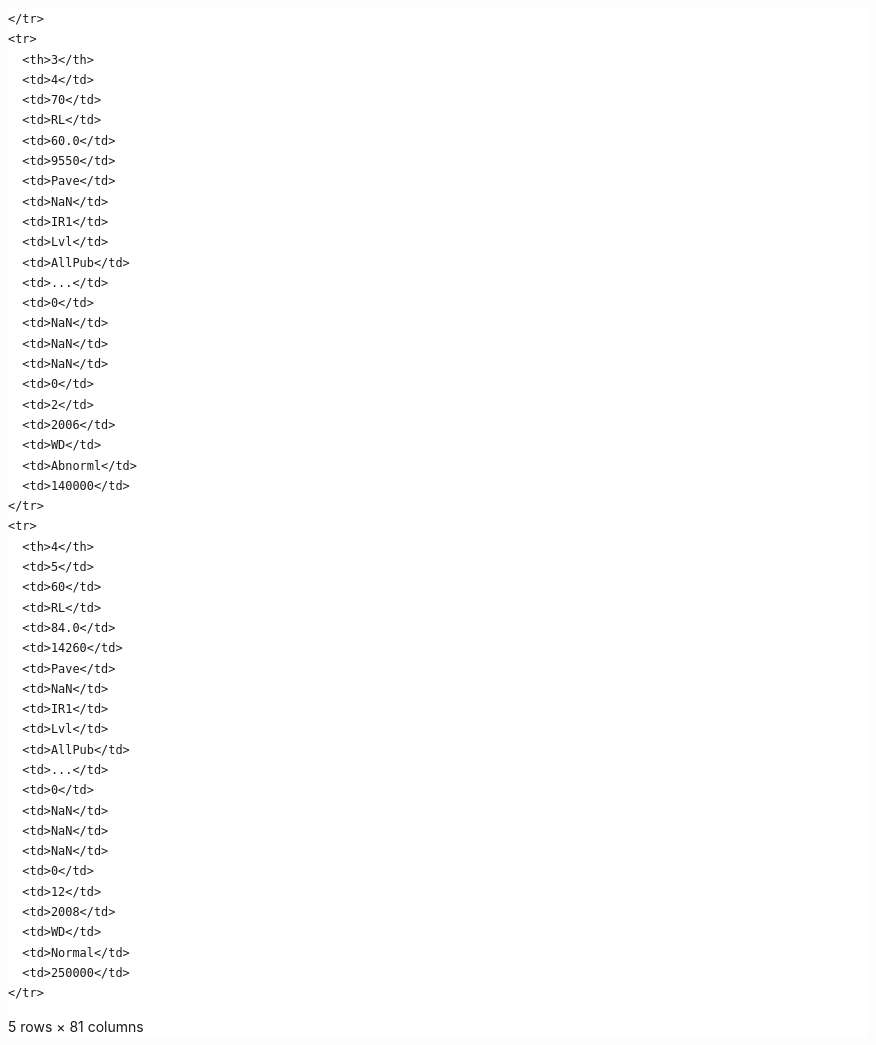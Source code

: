     </tr>
    <tr>
      <th>3</th>
      <td>4</td>
      <td>70</td>
      <td>RL</td>
      <td>60.0</td>
      <td>9550</td>
      <td>Pave</td>
      <td>NaN</td>
      <td>IR1</td>
      <td>Lvl</td>
      <td>AllPub</td>
      <td>...</td>
      <td>0</td>
      <td>NaN</td>
      <td>NaN</td>
      <td>NaN</td>
      <td>0</td>
      <td>2</td>
      <td>2006</td>
      <td>WD</td>
      <td>Abnorml</td>
      <td>140000</td>
    </tr>
    <tr>
      <th>4</th>
      <td>5</td>
      <td>60</td>
      <td>RL</td>
      <td>84.0</td>
      <td>14260</td>
      <td>Pave</td>
      <td>NaN</td>
      <td>IR1</td>
      <td>Lvl</td>
      <td>AllPub</td>
      <td>...</td>
      <td>0</td>
      <td>NaN</td>
      <td>NaN</td>
      <td>NaN</td>
      <td>0</td>
      <td>12</td>
      <td>2008</td>
      <td>WD</td>
      <td>Normal</td>
      <td>250000</td>
    </tr>
  </tbody>
</table>
<p>5 rows × 81 columns</p>
</div>
